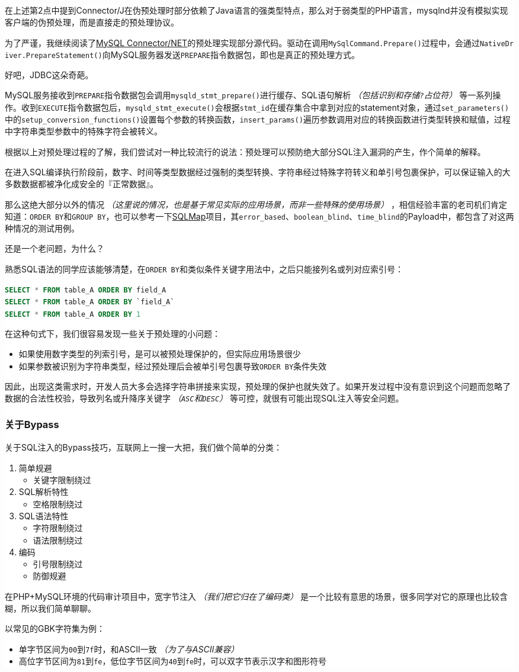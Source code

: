 在上述第2点中提到Connector/J在伪预处理时部分依赖了Java语言的强类型特点，那么对于弱类型的PHP语言，mysqlnd并没有模拟实现客户端的伪预处理，而是直接走的预处理协议。

为了严谨，我继续阅读了[MySQL Connector/NET](https://github.com/mysql/mysql-connector-net/)的预处理实现部分源代码。驱动在调用`MySqlCommand.Prepare()`过程中，会通过`NativeDriver.PrepareStatement()`向MySQL服务器发送`PREPARE`指令数据包，即也是真正的预处理方式。

好吧，JDBC这朵奇葩。

MySQL服务接收到`PREPARE`指令数据包会调用`mysqld_stmt_prepare()`进行缓存、SQL语句解析 *（包括识别和存储`?`占位符）* 等一系列操作。收到`EXECUTE`指令数据包后，`mysqld_stmt_execute()`会根据`stmt_id`在缓存集合中拿到对应的statement对象，通过`set_parameters()`中的`setup_conversion_functions()`设置每个参数的转换函数，`insert_params()`遍历参数调用对应的转换函数进行类型转换和赋值，过程中字符串类型参数中的特殊字符会被转义。

根据以上对预处理过程的了解，我们尝试对一种比较流行的说法：预处理可以预防绝大部分SQL注入漏洞的产生，作个简单的解释。

在进入SQL编译执行阶段前，数字、时间等类型数据经过强制的类型转换、字符串经过特殊字符转义和单引号包裹保护，可以保证输入的大多数数据都被净化成安全的『正常数据』。

那么这绝大部分以外的情况 *（这里说的情况，也是基于常见实际的应用场景，而非一些特殊的使用场景）* ，相信经验丰富的老司机们肯定知道：`ORDER BY`和`GROUP BY`，也可以参考一下[SQLMap](https://github.com/sqlmapproject/sqlmap/)项目，其`error_based`、`boolean_blind`、`time_blind`的Payload中，都包含了对这两种情况的测试用例。

还是一个老问题，为什么？

熟悉SQL语法的同学应该能够清楚，在`ORDER BY`和类似条件关键字用法中，之后只能接列名或列对应索引号：

```sql
SELECT * FROM table_A ORDER BY field_A
SELECT * FROM table_A ORDER BY `field_A`
SELECT * FROM table_A ORDER BY 1
```

在这种句式下，我们很容易发现一些关于预处理的小问题：

- 如果使用数字类型的列索引号，是可以被预处理保护的，但实际应用场景很少
- 如果参数被识别为字符串类型，经过预处理后会被单引号包裹导致`ORDER BY`条件失效

因此，出现这类需求时，开发人员大多会选择字符串拼接来实现，预处理的保护也就失效了。如果开发过程中没有意识到这个问题而忽略了数据的合法性校验，导致列名或升降序关键字 *（`ASC`和`DESC`）* 等可控，就很有可能出现SQL注入等安全问题。

### 关于Bypass

关于SQL注入的Bypass技巧，互联网上一搜一大把，我们做个简单的分类：

1. 简单规避
    - 关键字限制绕过
1. SQL解析特性
    - 空格限制绕过
1. SQL语法特性
    - 字符限制绕过
    - 语法限制绕过
1. 编码
    - 引号限制绕过
    - 防御规避

在PHP+MySQL环境的代码审计项目中，宽字节注入 *（我们把它归在了编码类）* 是一个比较有意思的场景，很多同学对它的原理也比较含糊，所以我们简单聊聊。

以常见的GBK字符集为例：

- 单字节区间为`00`到`7f`时，和ASCII一致 *（为了与ASCII兼容）*
- 高位字节区间为`81`到`fe`，低位字节区间为`40`到`fe`时，可以双字节表示汉字和图形符号
